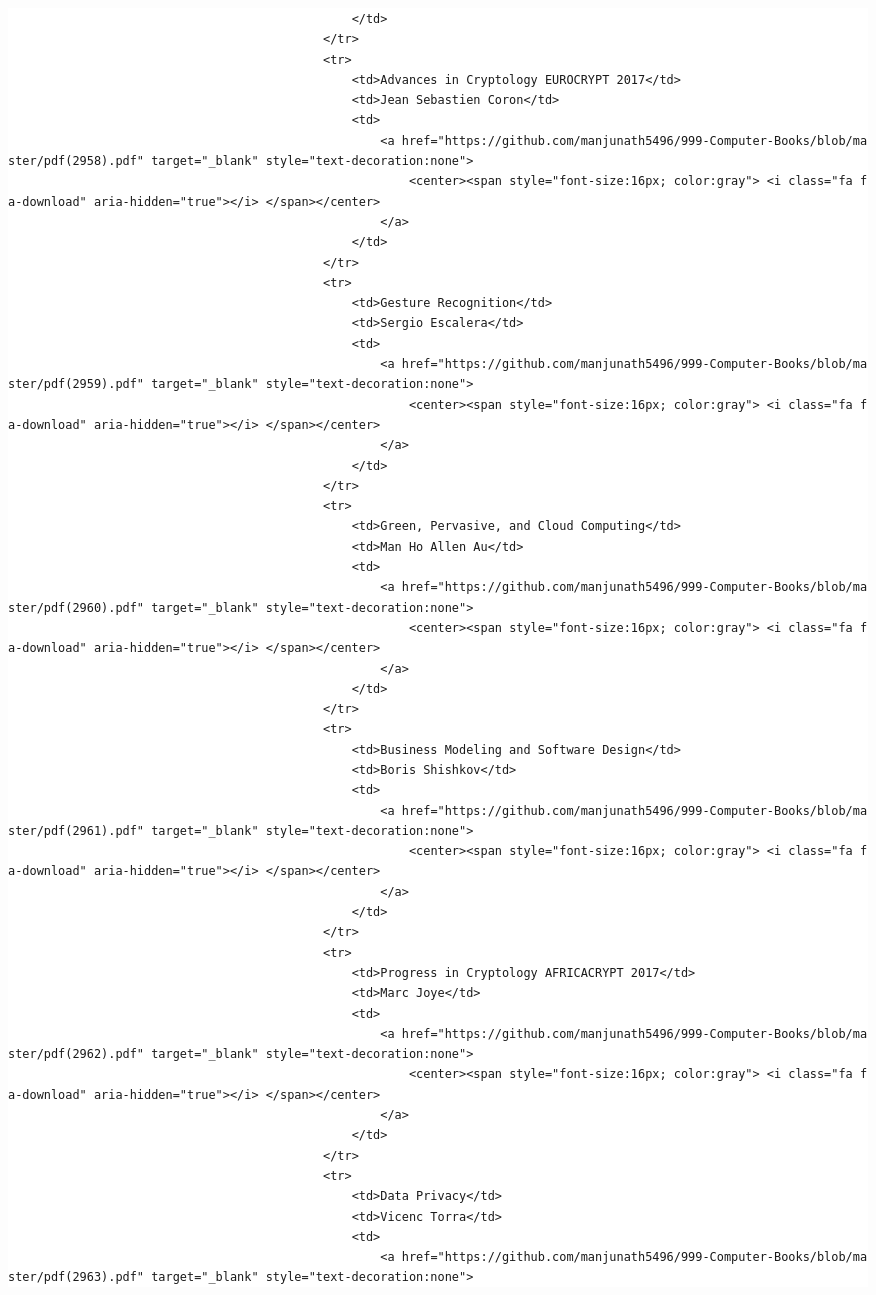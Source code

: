                                                     </td>
                                                </tr>
                                                <tr>
                                                    <td>Advances in Cryptology EUROCRYPT 2017</td>
                                                    <td>Jean Sebastien Coron</td>
                                                    <td>
                                                        <a href="https://github.com/manjunath5496/999-Computer-Books/blob/master/pdf(2958).pdf" target="_blank" style="text-decoration:none">
                                                            <center><span style="font-size:16px; color:gray"> <i class="fa fa-download" aria-hidden="true"></i> </span></center>
                                                        </a>
                                                    </td>
                                                </tr>
                                                <tr>
                                                    <td>Gesture Recognition</td>
                                                    <td>Sergio Escalera</td>
                                                    <td>
                                                        <a href="https://github.com/manjunath5496/999-Computer-Books/blob/master/pdf(2959).pdf" target="_blank" style="text-decoration:none">
                                                            <center><span style="font-size:16px; color:gray"> <i class="fa fa-download" aria-hidden="true"></i> </span></center>
                                                        </a>
                                                    </td>
                                                </tr>
                                                <tr>
                                                    <td>Green, Pervasive, and Cloud Computing</td>
                                                    <td>Man Ho Allen Au</td>
                                                    <td>
                                                        <a href="https://github.com/manjunath5496/999-Computer-Books/blob/master/pdf(2960).pdf" target="_blank" style="text-decoration:none">
                                                            <center><span style="font-size:16px; color:gray"> <i class="fa fa-download" aria-hidden="true"></i> </span></center>
                                                        </a>
                                                    </td>
                                                </tr>
                                                <tr>
                                                    <td>Business Modeling and Software Design</td>
                                                    <td>Boris Shishkov</td>
                                                    <td>
                                                        <a href="https://github.com/manjunath5496/999-Computer-Books/blob/master/pdf(2961).pdf" target="_blank" style="text-decoration:none">
                                                            <center><span style="font-size:16px; color:gray"> <i class="fa fa-download" aria-hidden="true"></i> </span></center>
                                                        </a>
                                                    </td>
                                                </tr>
                                                <tr>
                                                    <td>Progress in Cryptology AFRICACRYPT 2017</td>
                                                    <td>Marc Joye</td>
                                                    <td>
                                                        <a href="https://github.com/manjunath5496/999-Computer-Books/blob/master/pdf(2962).pdf" target="_blank" style="text-decoration:none">
                                                            <center><span style="font-size:16px; color:gray"> <i class="fa fa-download" aria-hidden="true"></i> </span></center>
                                                        </a>
                                                    </td>
                                                </tr>
                                                <tr>
                                                    <td>Data Privacy</td>
                                                    <td>Vicenc Torra</td>
                                                    <td>
                                                        <a href="https://github.com/manjunath5496/999-Computer-Books/blob/master/pdf(2963).pdf" target="_blank" style="text-decoration:none">